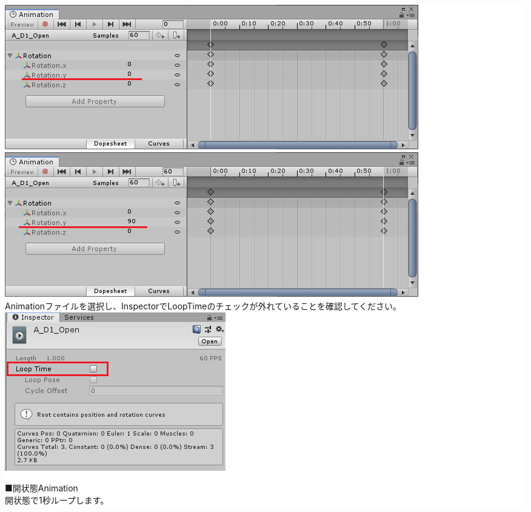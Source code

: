   ![a005](./Images/a_img_005.png)![a006](./Images/a_img_006.png)   
  Animationファイルを選択し、InspectorでLoopTimeのチェックが外れていることを確認してください。  
  ![a007](./Images/a_img_007.png)  

  ■開状態Animation  
  開状態で1秒ループします。  